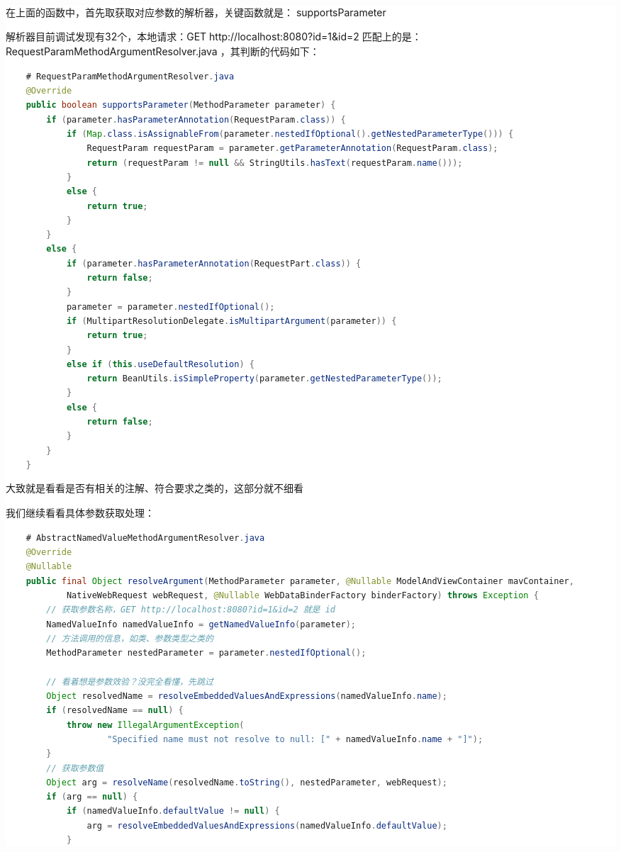 在上面的函数中，首先取获取对应参数的解析器，关键函数就是： supportsParameter

解析器目前调试发现有32个，本地请求：GET http://localhost:8080?id=1&id=2 匹配上的是： RequestParamMethodArgumentResolver.java ，其判断的代码如下：

```java
	# RequestParamMethodArgumentResolver.java
	@Override
	public boolean supportsParameter(MethodParameter parameter) {
		if (parameter.hasParameterAnnotation(RequestParam.class)) {
			if (Map.class.isAssignableFrom(parameter.nestedIfOptional().getNestedParameterType())) {
				RequestParam requestParam = parameter.getParameterAnnotation(RequestParam.class);
				return (requestParam != null && StringUtils.hasText(requestParam.name()));
			}
			else {
				return true;
			}
		}
		else {
			if (parameter.hasParameterAnnotation(RequestPart.class)) {
				return false;
			}
			parameter = parameter.nestedIfOptional();
			if (MultipartResolutionDelegate.isMultipartArgument(parameter)) {
				return true;
			}
			else if (this.useDefaultResolution) {
				return BeanUtils.isSimpleProperty(parameter.getNestedParameterType());
			}
			else {
				return false;
			}
		}
	}
```

大致就是看看是否有相关的注解、符合要求之类的，这部分就不细看

我们继续看看具体参数获取处理：

```java
	# AbstractNamedValueMethodArgumentResolver.java
	@Override
	@Nullable
	public final Object resolveArgument(MethodParameter parameter, @Nullable ModelAndViewContainer mavContainer,
			NativeWebRequest webRequest, @Nullable WebDataBinderFactory binderFactory) throws Exception {
		// 获取参数名称，GET http://localhost:8080?id=1&id=2 就是 id
		NamedValueInfo namedValueInfo = getNamedValueInfo(parameter);
		// 方法调用的信息，如类、参数类型之类的
		MethodParameter nestedParameter = parameter.nestedIfOptional();

		// 看着想是参数效验？没完全看懂，先跳过
		Object resolvedName = resolveEmbeddedValuesAndExpressions(namedValueInfo.name);
		if (resolvedName == null) {
			throw new IllegalArgumentException(
					"Specified name must not resolve to null: [" + namedValueInfo.name + "]");
		}
		// 获取参数值
		Object arg = resolveName(resolvedName.toString(), nestedParameter, webRequest);
		if (arg == null) {
			if (namedValueInfo.defaultValue != null) {
				arg = resolveEmbeddedValuesAndExpressions(namedValueInfo.defaultValue);
			}
```